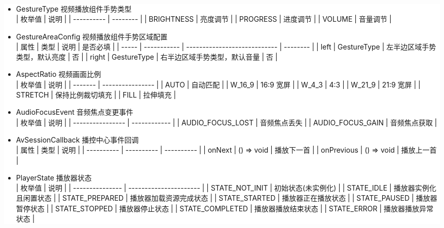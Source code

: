 
- GestureType 视频播放组件手势类型  
  | 枚举值     | 说明     |
  | ---------- | -------- |
  | BRIGHTNESS | 亮度调节 |
  | PROGRESS   | 进度调节 |
  | VOLUME     | 音量调节 |

- GestureAreaConfig 视频播放组件手势区域配置  
  | 属性  | 类型        | 说明                         | 是否必填 |
  | ----- | ----------- | ---------------------------- | -------- |
  | left  | GestureType | 左半边区域手势类型，默认亮度 | 否       |
  | right | GestureType | 右半边区域手势类型，默认音量 | 否       |

- AspectRatio 视频画面比例  
  | 枚举值  | 说明             |
  | ------- | ---------------- |
  | AUTO    | 自动匹配         |
  | W_16_9  | 16:9 宽屏        |
  | W_4_3   | 4:3              |
  | W_21_9  | 21:9 宽屏        |
  | STRETCH | 保持比例裁切填充 |
  | FILL    | 拉伸填充         |

- AudioFocusEvent 音频焦点变更事件  
  | 枚举值           | 说明         |
  | ---------------- | ------------ |
  | AUDIO_FOCUS_LOST | 音频焦点丢失 |
  | AUDIO_FOCUS_GAIN | 音频焦点获取 |

- AvSessionCallback 播控中心事件回调  
  | 属性       | 类型       | 说明       |
  | ---------- | ---------- | ---------- |
  | onNext     | () => void | 播放下一首 |
  | onPrevious | () => void | 播放上一首 |

- PlayerState 播放器状态  
  | 枚举值          | 说明                   |
  | --------------- | ---------------------- |
  | STATE_NOT_INIT  | 初始状态(未实例化)     |
  | STATE_IDLE      | 播放器实例化且闲置状态 |
  | STATE_PREPARED  | 播放器加载资源完成状态 |
  | STATE_STARTED   | 播放器正在播放状态     |
  | STATE_PAUSED    | 播放器暂停状态         |
  | STATE_STOPPED   | 播放器停止状态         |
  | STATE_COMPLETED | 播放器播放结束状态     |
  | STATE_ERROR     | 播放器播放异常状态     |
